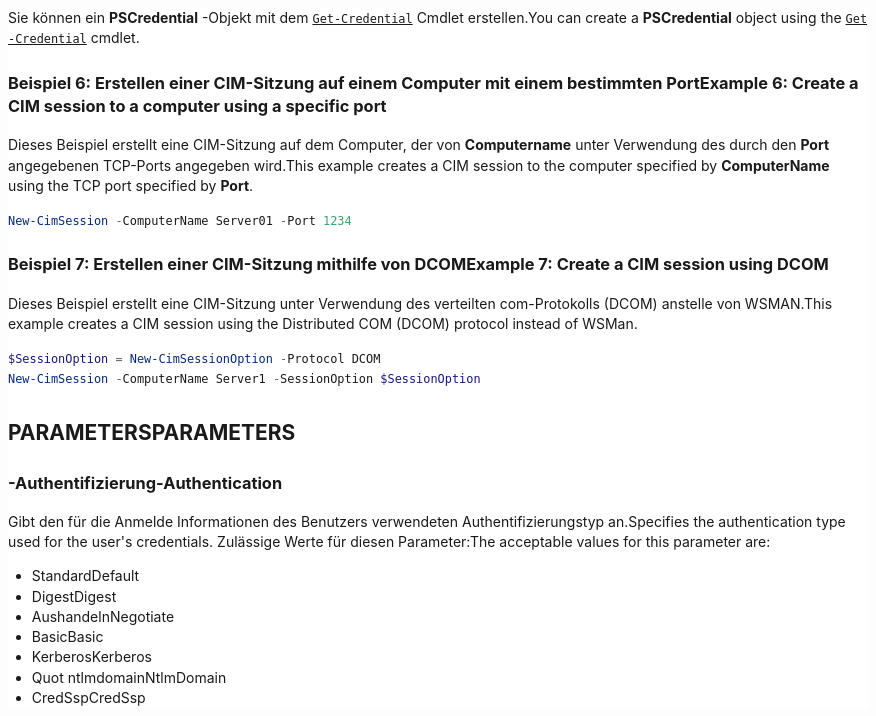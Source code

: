 <span data-ttu-id="9c449-127">Sie können ein **PSCredential** -Objekt mit dem [`Get-Credential`](../Microsoft.PowerShell.Security/Get-Credential.md) Cmdlet erstellen.</span><span class="sxs-lookup"><span data-stu-id="9c449-127">You can create a **PSCredential** object using the [`Get-Credential`](../Microsoft.PowerShell.Security/Get-Credential.md) cmdlet.</span></span>

### <span data-ttu-id="9c449-128">Beispiel 6: Erstellen einer CIM-Sitzung auf einem Computer mit einem bestimmten Port</span><span class="sxs-lookup"><span data-stu-id="9c449-128">Example 6: Create a CIM session to a computer using a specific port</span></span>

<span data-ttu-id="9c449-129">Dieses Beispiel erstellt eine CIM-Sitzung auf dem Computer, der von **Computername** unter Verwendung des durch den **Port** angegebenen TCP-Ports angegeben wird.</span><span class="sxs-lookup"><span data-stu-id="9c449-129">This example creates a CIM session to the computer specified by **ComputerName** using the TCP port specified by **Port**.</span></span>

```powershell
New-CimSession -ComputerName Server01 -Port 1234
```

### <span data-ttu-id="9c449-130">Beispiel 7: Erstellen einer CIM-Sitzung mithilfe von DCOM</span><span class="sxs-lookup"><span data-stu-id="9c449-130">Example 7: Create a CIM session using DCOM</span></span>

<span data-ttu-id="9c449-131">Dieses Beispiel erstellt eine CIM-Sitzung unter Verwendung des verteilten com-Protokolls (DCOM) anstelle von WSMAN.</span><span class="sxs-lookup"><span data-stu-id="9c449-131">This example creates a CIM session using the Distributed COM (DCOM) protocol instead of WSMan.</span></span>

```powershell
$SessionOption = New-CimSessionOption -Protocol DCOM
New-CimSession -ComputerName Server1 -SessionOption $SessionOption
```

## <span data-ttu-id="9c449-132">PARAMETERS</span><span class="sxs-lookup"><span data-stu-id="9c449-132">PARAMETERS</span></span>

### <span data-ttu-id="9c449-133">-Authentifizierung</span><span class="sxs-lookup"><span data-stu-id="9c449-133">-Authentication</span></span>

<span data-ttu-id="9c449-134">Gibt den für die Anmelde Informationen des Benutzers verwendeten Authentifizierungstyp an.</span><span class="sxs-lookup"><span data-stu-id="9c449-134">Specifies the authentication type used for the user's credentials.</span></span> <span data-ttu-id="9c449-135">Zulässige Werte für diesen Parameter:</span><span class="sxs-lookup"><span data-stu-id="9c449-135">The acceptable values for this parameter are:</span></span>

- <span data-ttu-id="9c449-136">Standard</span><span class="sxs-lookup"><span data-stu-id="9c449-136">Default</span></span>
- <span data-ttu-id="9c449-137">Digest</span><span class="sxs-lookup"><span data-stu-id="9c449-137">Digest</span></span>
- <span data-ttu-id="9c449-138">Aushandeln</span><span class="sxs-lookup"><span data-stu-id="9c449-138">Negotiate</span></span>
- <span data-ttu-id="9c449-139">Basic</span><span class="sxs-lookup"><span data-stu-id="9c449-139">Basic</span></span>
- <span data-ttu-id="9c449-140">Kerberos</span><span class="sxs-lookup"><span data-stu-id="9c449-140">Kerberos</span></span>
- <span data-ttu-id="9c449-141">Quot ntlmdomain</span><span class="sxs-lookup"><span data-stu-id="9c449-141">NtlmDomain</span></span>
- <span data-ttu-id="9c449-142">CredSsp</span><span class="sxs-lookup"><span data-stu-id="9c449-142">CredSsp</span></span>
